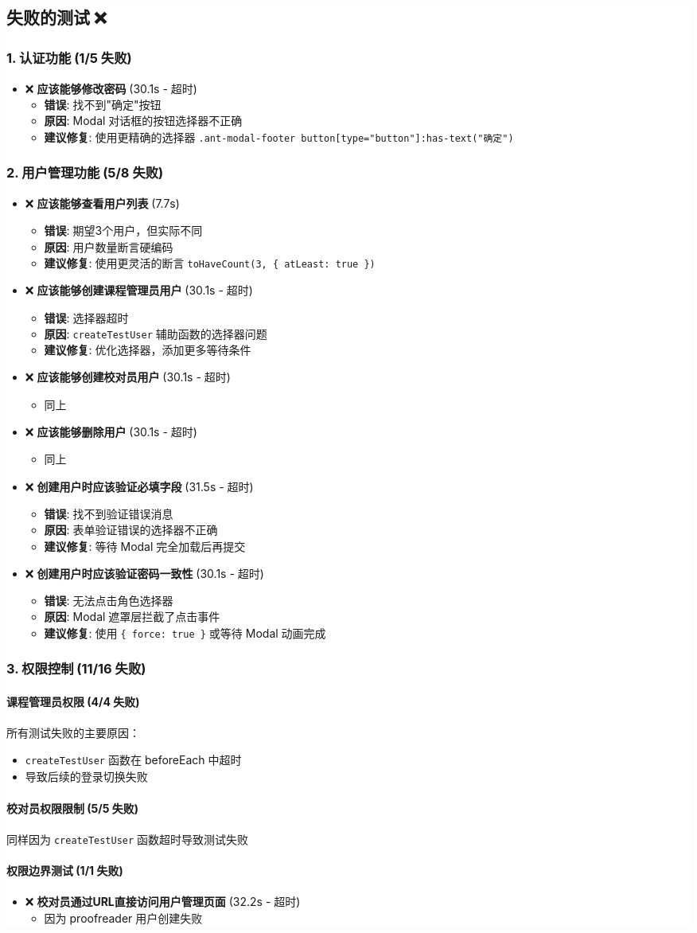 ## 失败的测试 ❌

### 1. 认证功能 (1/5 失败)

- ❌ **应该能够修改密码** (30.1s - 超时)
  - **错误**: 找不到"确定"按钮
  - **原因**: Modal 对话框的按钮选择器不正确
  - **建议修复**: 使用更精确的选择器 `.ant-modal-footer button[type="button"]:has-text("确定")`

### 2. 用户管理功能 (5/8 失败)

- ❌ **应该能够查看用户列表** (7.7s)
  - **错误**: 期望3个用户，但实际不同
  - **原因**: 用户数量断言硬编码
  - **建议修复**: 使用更灵活的断言 `toHaveCount(3, { atLeast: true })`

- ❌ **应该能够创建课程管理员用户** (30.1s - 超时)
  - **错误**: 选择器超时
  - **原因**: `createTestUser` 辅助函数的选择器问题
  - **建议修复**: 优化选择器，添加更多等待条件

- ❌ **应该能够创建校对员用户** (30.1s - 超时)
  - 同上

- ❌ **应该能够删除用户** (30.1s - 超时)
  - 同上

- ❌ **创建用户时应该验证必填字段** (31.5s - 超时)
  - **错误**: 找不到验证错误消息
  - **原因**: 表单验证错误的选择器不正确
  - **建议修复**: 等待 Modal 完全加载后再提交

- ❌ **创建用户时应该验证密码一致性** (30.1s - 超时)
  - **错误**: 无法点击角色选择器
  - **原因**: Modal 遮罩层拦截了点击事件
  - **建议修复**: 使用 `{ force: true }` 或等待 Modal 动画完成

### 3. 权限控制 (11/16 失败)

#### 课程管理员权限 (4/4 失败)

所有测试失败的主要原因：
- `createTestUser` 函数在 beforeEach 中超时
- 导致后续的登录切换失败

#### 校对员权限限制 (5/5 失败)

同样因为 `createTestUser` 函数超时导致测试失败

#### 权限边界测试 (1/1 失败)

- ❌ **校对员通过URL直接访问用户管理页面** (32.2s - 超时)
  - 因为 proofreader 用户创建失败
